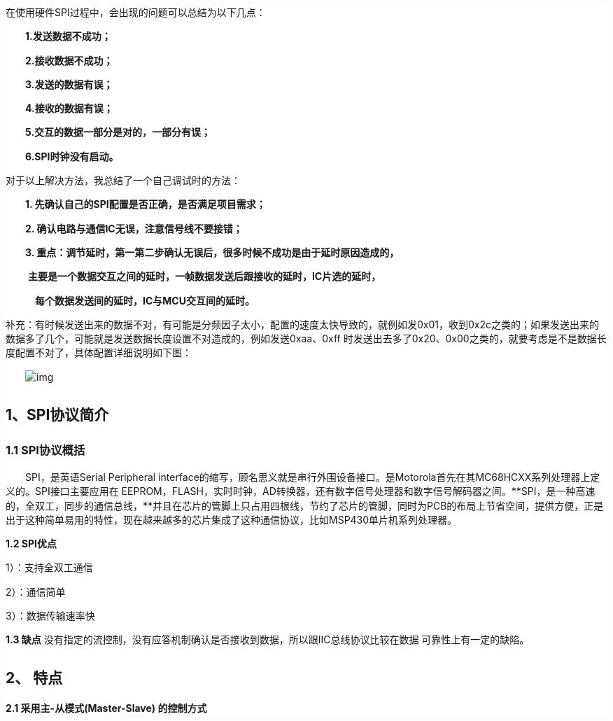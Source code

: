 在使用硬件SPI过程中，会出现的问题可以总结为以下几点：

　　**1.发送数据不成功；**

　　**2.接收数据不成功；**

　　**3.发送的数据有误；**

　　**4.接收的数据有误；**

　　**5.交互的数据一部分是对的，一部分有误；**

　　**6.SPI时钟没有启动。**

 

对于以上解决方法，我总结了一个自己调试时的方法：

　　**1. 先确认自己的SPI配置是否正确，是否满足项目需求；**

　　**2. 确认电路与通信IC无误，注意信号线不要接错；**

　　**3. 重点：调节延时，第一第二步确认无误后，很多时候不成功是由于延时原因造成的，**

　　  **主要是一个数据交互之间的延时，一帧数据发送后跟接收的延时，IC片选的延时，**

　　　**每个数据发送间的延时，IC与MCU交互间的延时。**

 

补充：有时候发送出来的数据不对，有可能是分频因子太小，配置的速度太快导致的，就例如发0x01，收到0x2c之类的；如果发送出来的数据多了几个，可能就是发送数据长度设置不对造成的，例如发送0xaa、0xff 时发送出去多了0x20、0x00之类的，就要考虑是不是数据长度配置不对了，具体配置详细说明如下图：

　　![img](C:\Users\putao\Documents\Blog\嵌入式知识\SPI相关.assets\1433771-20181109141044020-1908274468.png)





## 1、SPI协议简介

### **1.1 SPI协议概括**

　　SPI，是英语Serial Peripheral interface的缩写，顾名思义就是串行外围设备接口。是Motorola首先在其MC68HCXX系列处理器上定义的。SPI接口主要应用在 EEPROM，FLASH，实时时钟，AD转换器，还有数字信号处理器和数字信号解码器之间。**SPI，是一种高速的，全双工，同步的通信总线，**并且在芯片的管脚上只占用四根线，节约了芯片的管脚，同时为PCB的布局上节省空间，提供方便，正是出于这种简单易用的特性，现在越来越多的芯片集成了这种通信协议，比如MSP430单片机系列处理器。

**1.2 SPI优点**

1）：支持全双工通信

2）：通信简单

3）：数据传输速率快

**1.3 缺点**
没有指定的流控制，没有应答机制确认是否接收到数据，所以跟IIC总线协议比较在数据
可靠性上有一定的缺陷。

## **2、 特点**

**2.1 采用主-从模式(Master-Slave) 的控制方式**
